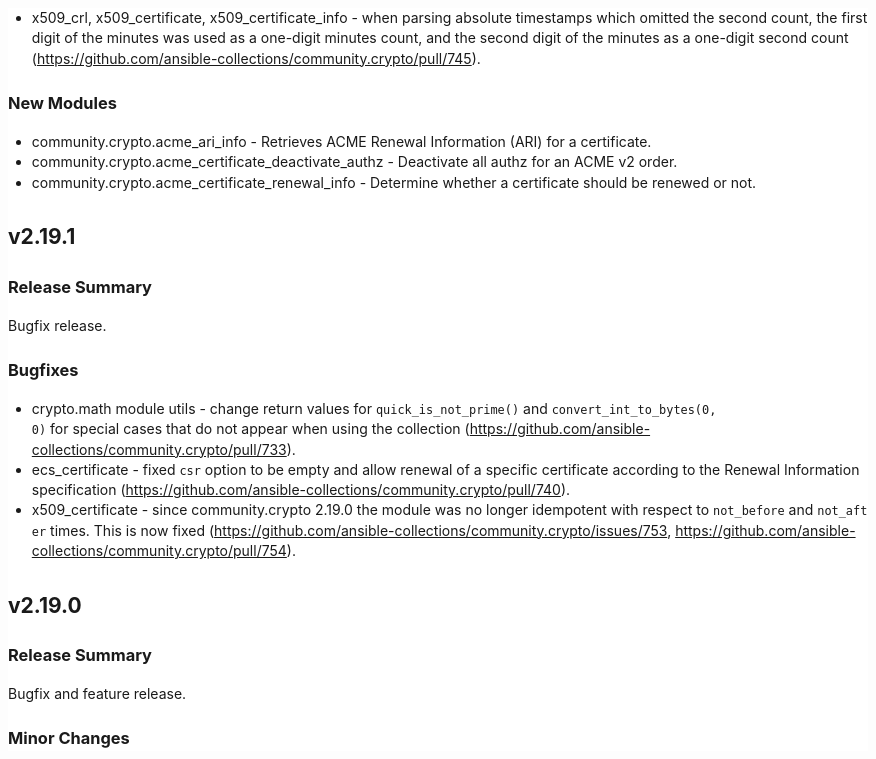 * x509\_crl\, x509\_certificate\, x509\_certificate\_info \- when parsing absolute timestamps which omitted the second count\, the first digit of the minutes was used as a one\-digit minutes count\, and the second digit of the minutes as a one\-digit second count \([https\://github\.com/ansible\-collections/community\.crypto/pull/745](https\://github\.com/ansible\-collections/community\.crypto/pull/745)\)\.

<a id="new-modules"></a>
### New Modules

* community\.crypto\.acme\_ari\_info \- Retrieves ACME Renewal Information \(ARI\) for a certificate\.
* community\.crypto\.acme\_certificate\_deactivate\_authz \- Deactivate all authz for an ACME v2 order\.
* community\.crypto\.acme\_certificate\_renewal\_info \- Determine whether a certificate should be renewed or not\.

<a id="v2-19-1"></a>
## v2\.19\.1

<a id="release-summary-2"></a>
### Release Summary

Bugfix release\.

<a id="bugfixes-1"></a>
### Bugfixes

* crypto\.math module utils \- change return values for <code>quick\_is\_not\_prime\(\)</code> and <code>convert\_int\_to\_bytes\(0\, 0\)</code> for special cases that do not appear when using the collection \([https\://github\.com/ansible\-collections/community\.crypto/pull/733](https\://github\.com/ansible\-collections/community\.crypto/pull/733)\)\.
* ecs\_certificate \- fixed <code>csr</code> option to be empty and allow renewal of a specific certificate according to the Renewal Information specification \([https\://github\.com/ansible\-collections/community\.crypto/pull/740](https\://github\.com/ansible\-collections/community\.crypto/pull/740)\)\.
* x509\_certificate \- since community\.crypto 2\.19\.0 the module was no longer idempotent with respect to <code>not\_before</code> and <code>not\_after</code> times\. This is now fixed \([https\://github\.com/ansible\-collections/community\.crypto/issues/753](https\://github\.com/ansible\-collections/community\.crypto/issues/753)\, [https\://github\.com/ansible\-collections/community\.crypto/pull/754](https\://github\.com/ansible\-collections/community\.crypto/pull/754)\)\.

<a id="v2-19-0"></a>
## v2\.19\.0

<a id="release-summary-3"></a>
### Release Summary

Bugfix and feature release\.

<a id="minor-changes-2"></a>
### Minor Changes
